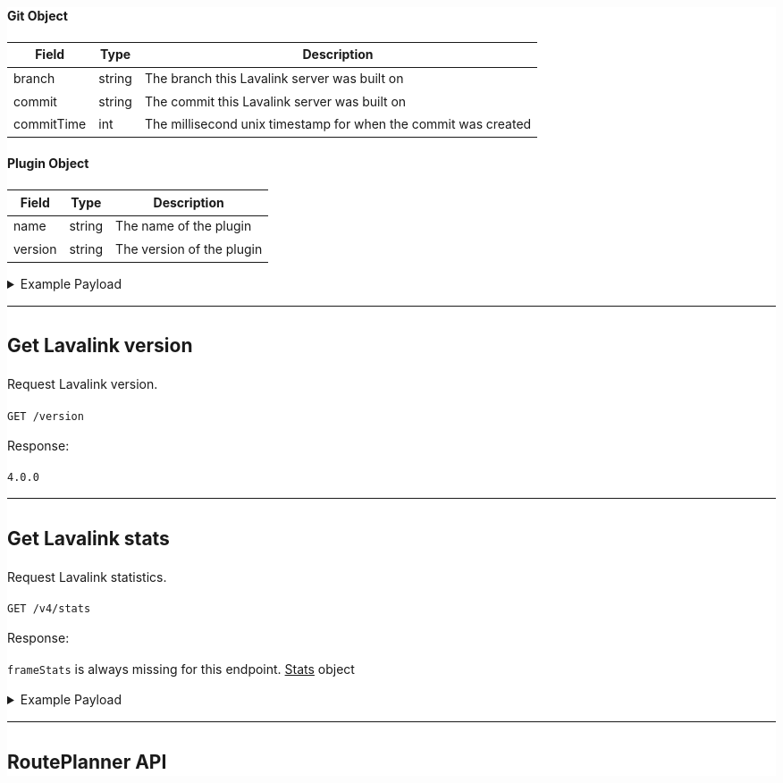 #### Git Object

| Field      | Type   | Description                                                    |
|------------|--------|----------------------------------------------------------------|
| branch     | string | The branch this Lavalink server was built on                   |
| commit     | string | The commit this Lavalink server was built on                   |
| commitTime | int    | The millisecond unix timestamp for when the commit was created |

#### Plugin Object

| Field   | Type   | Description               |
|---------|--------|---------------------------|
| name    | string | The name of the plugin    |
| version | string | The version of the plugin |

<details><summary>Example Payload</summary></details>

---

## Get Lavalink version

Request Lavalink version.

```
GET /version
```

Response:

```
4.0.0
```

---

## Get Lavalink stats

Request Lavalink statistics.

```
GET /v4/stats
```

Response:

`frameStats` is always missing for this endpoint.
[Stats](websocket.md#stats-object) object

<details><summary>Example Payload</summary></details>

---

## RoutePlanner API
